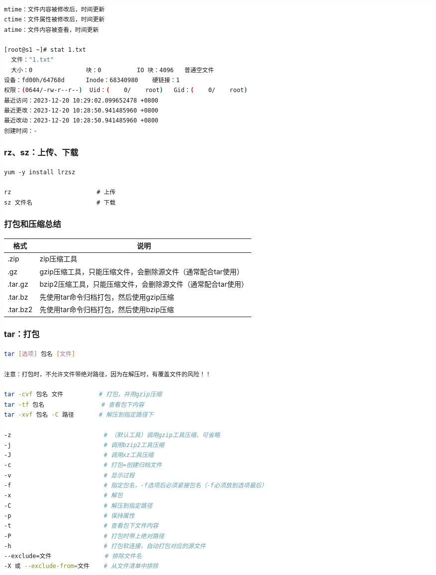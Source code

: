 ```bash
mtime：文件内容被修改后，时间更新
ctime：文件属性被修改后，时间更新
atime：文件内容被查看，时间更新

[root@s1 ~]# stat 1.txt 
  文件："1.txt"
  大小：0               块：0          IO 块：4096   普通空文件
设备：fd00h/64768d      Inode：68340980    硬链接：1
权限：(0644/-rw-r--r--)  Uid：(    0/    root)   Gid：(    0/    root)
最近访问：2023-12-20 10:29:02.099652478 +0800
最近更改：2023-12-20 10:28:50.941485960 +0800
最近改动：2023-12-20 10:28:50.941485960 +0800
创建时间：-
```

### rz、sz：上传、下载

```shell
yum -y install lrzsz

rz 						  # 上传
sz 文件名				  	# 下载
```

### 打包和压缩总结

| **格式** | **说明**                                                     |
| -------- | ------------------------------------------------------------ |
| .zip     | zip压缩工具                                                  |
| .gz      | gzip压缩工具，只能压缩文件，会删除源文件（通常配合tar使用）  |
| .tar.gz  | bzip2压缩工具，只能压缩文件，会删除源文件（通常配合tar使用） |
| .tar.bz  | 先使用tar命令归档打包，然后使用gzip压缩                      |
| .tar.bz2 | 先使用tar命令归档打包，然后使用bzip压缩                      |

### tar：打包

```bash
tar [选项] 包名 [文件]

注意：打包时，不允许文件带绝对路径，因为在解压时，有覆盖文件的风险！！

tar -cvf 包名 文件		  	# 打包，并用gzip压缩
tar -tf 包名				  # 查看包下内容
tar -xvf 包名 -C 路径	   	# 解压到指定路径下

-z		       				# （默认工具）调用gzip工具压缩，可省略
-j		       				# 调用bzip2工具压缩
-J			   				# 调用xz工具压缩
-c			   				# 打包=创建归档文件
-v		       				# 显示过程
-f		       				# 指定包名，-f选项后必须紧接包名（-f必须放到选项最后）
-x		       				# 解包
-C		       				# 解压到指定路径
-p			   				# 保持属性
-t			   				# 查看包下文件内容
-P			   				# 打包时带上绝对路径
-h			   				# 打包软连接，自动打包对应的源文件
--exclude=文件	 		   # 排除文件名
-X 或 --exclude-from=文件	  # 从文件清单中排除
```
